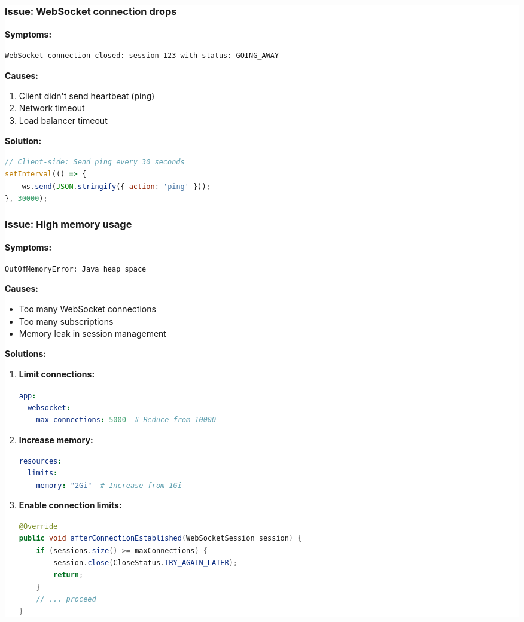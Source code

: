 ### Issue: WebSocket connection drops

**Symptoms:**
```
WebSocket connection closed: session-123 with status: GOING_AWAY
```

**Causes:**
1. Client didn't send heartbeat (ping)
2. Network timeout
3. Load balancer timeout

**Solution:**
```javascript
// Client-side: Send ping every 30 seconds
setInterval(() => {
    ws.send(JSON.stringify({ action: 'ping' }));
}, 30000);
```

### Issue: High memory usage

**Symptoms:**
```
OutOfMemoryError: Java heap space
```

**Causes:**
- Too many WebSocket connections
- Too many subscriptions
- Memory leak in session management

**Solutions:**

1. **Limit connections:**
   ```yaml
   app:
     websocket:
       max-connections: 5000  # Reduce from 10000
   ```

2. **Increase memory:**
   ```yaml
   resources:
     limits:
       memory: "2Gi"  # Increase from 1Gi
   ```

3. **Enable connection limits:**
   ```java
   @Override
   public void afterConnectionEstablished(WebSocketSession session) {
       if (sessions.size() >= maxConnections) {
           session.close(CloseStatus.TRY_AGAIN_LATER);
           return;
       }
       // ... proceed
   }
   ```
